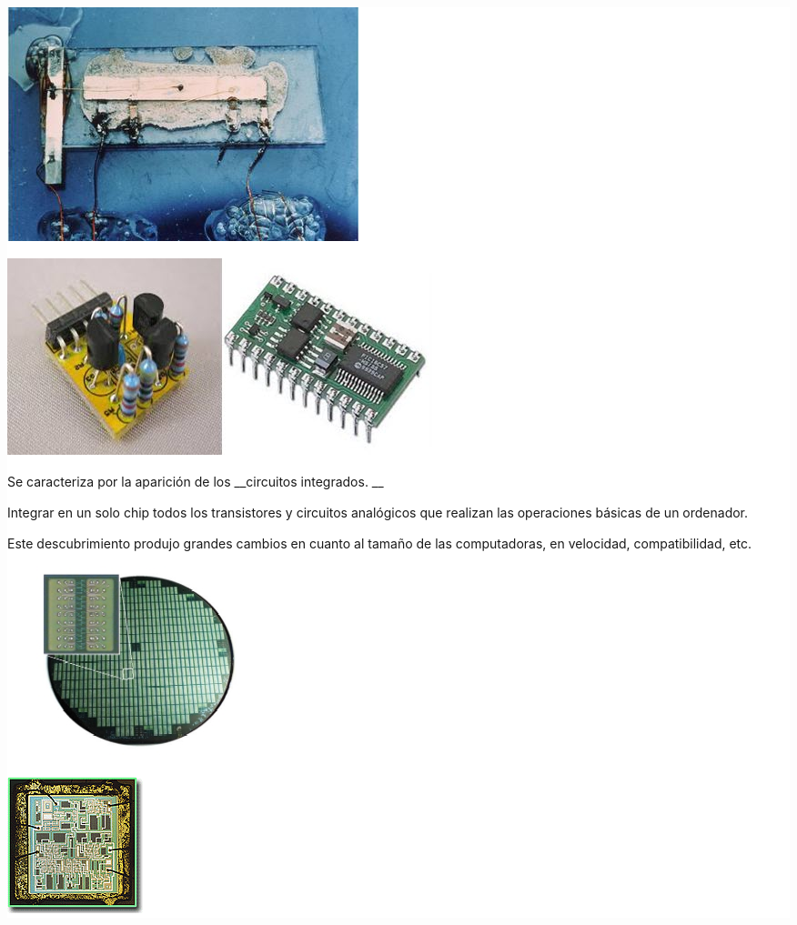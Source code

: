 ![imagen](img/4_Historia_de_los_ordenadores34.jpg)

![imagen](img/4_Historia_de_los_ordenadores35.jpg)

Se caracteriza por la aparición de los  __circuitos integrados\. __

Integrar en un solo chip todos los transistores y circuitos analógicos que realizan las operaciones básicas de un ordenador\.

Este descubrimiento produjo grandes cambios en cuanto al tamaño de las computadoras, en velocidad, compatibilidad, etc\.

![imagen](img/4_Historia_de_los_ordenadores36.png)

![imagen](img/4_Historia_de_los_ordenadores37.png)
